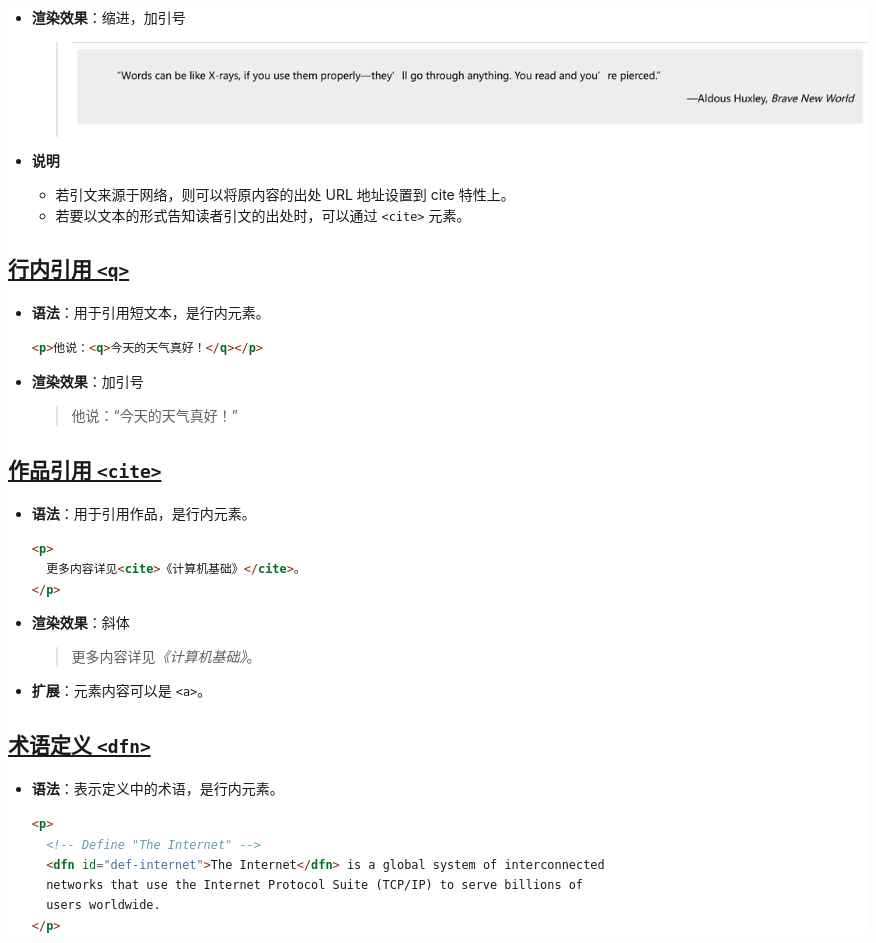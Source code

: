 - **渲染效果**：缩进，加引号

	> ![image-20241128163006929](assets/image-20241128163006929.png)

- **说明**
	- 若引文来源于网络，则可以将原内容的出处 URL 地址设置到 cite 特性上。
	- 若要以文本的形式告知读者引文的出处时，可以通过 `<cite>` 元素。

## [行内引用 `<q>`](https://developer.mozilla.org/zh-CN/docs/Web/HTML/Element/q)

- **语法**：用于引用短文本，是行内元素。

	```html
	<p>他说：<q>今天的天气真好！</q></p>
	```

- **渲染效果**：加引号

	> <p>他说：<q>今天的天气真好！</q></p>

## [作品引用 `<cite>`](https://developer.mozilla.org/zh-CN/docs/Web/HTML/Element/cite)

- **语法**：用于引用作品，是行内元素。

	```html
	<p>
	  更多内容详见<cite>《计算机基础》</cite>。
	</p>
	```

- **渲染效果**：斜体

	> <p>
	> 更多内容详见<cite>《计算机基础》</cite>。
	> </p>

- **扩展**：元素内容可以是 `<a>`。

## [术语定义 `<dfn>`](https://developer.mozilla.org/zh-CN/docs/Web/HTML/Element/dfn)

- **语法**：表示定义中的术语，是行内元素。

	```html
	<p>
	  <!-- Define "The Internet" -->
	  <dfn id="def-internet">The Internet</dfn> is a global system of interconnected
	  networks that use the Internet Protocol Suite (TCP/IP) to serve billions of
	  users worldwide.
	</p>
	
